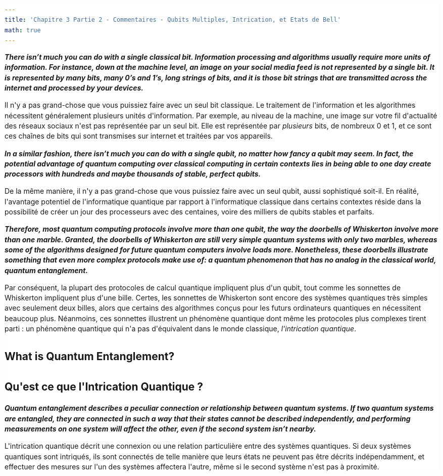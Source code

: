 ```yaml
---
title: 'Chapitre 3 Partie 2 - Commentaires - Qubits Multiples, Intrication, et Etats de Bell'
math: true
---
```



___There isn’t much you can do with a single classical bit. Information processing and algorithms usually require more units of information. For instance, down at the machine level, an image on your social media feed is not represented by a single bit. It is represented by *many* bits, many 0’s and 1’s, long strings of bits, and it is those bit strings that are transmitted across the internet and processed by your devices.___

Il n'y a pas grand-chose que vous puissiez faire avec un seul bit classique. Le traitement de l'information et les algorithmes nécessitent généralement plusieurs unités d'information. Par exemple, au niveau de la machine, une image sur votre fil d'actualité des réseaux sociaux n'est pas représentée par un seul bit. Elle est représentée par *plusieurs* bits, de nombreux 0 et 1, et ce sont ces chaînes de bits qui sont transmises sur internet et traitées par vos appareils.

___In a similar fashion, there isn’t much you can do with a single qubit, no matter how fancy a qubit may seem. In fact, the potential advantage of quantum computing over classical computing in certain contexts lies in being able to one day create processors with hundreds and maybe thousands of stable, perfect qubits.___

De la même manière, il n'y a pas grand-chose que vous puissiez faire avec un seul qubit, aussi sophistiqué soit-il. En réalité, l'avantage potentiel de l'informatique quantique par rapport à l'informatique classique dans certains contextes réside dans la possibilité de créer un jour des processeurs avec des centaines, voire des milliers de qubits stables et parfaits.

___Therefore, most quantum computing protocols involve more than one qubit, the way the doorbells of Whiskerton involve more than one marble. Granted, the doorbells of Whiskerton are still very simple quantum systems with only two marbles, whereas some of the algorithms designed for future quantum computers involve loads more. Nonetheless, these doorbells illustrate something that even more complex protocols make use of: a quantum phenomenon that has no analog in the classical world, *quantum entanglement*.___

Par conséquent, la plupart des protocoles de calcul quantique impliquent plus d'un qubit, tout comme les sonnettes de Whiskerton impliquent plus d'une bille. Certes, les sonnettes de Whiskerton sont encore des systèmes quantiques très simples avec seulement deux billes, alors que certains des algorithmes conçus pour les futurs ordinateurs quantiques en nécessitent beaucoup plus. Néanmoins, ces sonnettes illustrent un phénomène quantique dont même les protocoles plus complexes tirent parti : un phénomène quantique qui n'a pas d'équivalent dans le monde classique, *l'intrication quantique*.

## What is Quantum Entanglement?

## Qu'est ce que l'Intrication Quantique ?

___Quantum entanglement describes a peculiar connection or relationship between quantum systems. If two quantum systems are entangled, they are connected in such a way that their states cannot be described independently, and performing measurements on one system will affect the other, even if the second system isn’t nearby.___

L'intrication quantique décrit une connexion ou une relation particulière entre des systèmes quantiques. Si deux systèmes quantiques sont intriqués, ils sont connectés de telle manière que leurs états ne peuvent pas être décrits indépendamment, et effectuer des mesures sur l'un des systèmes affectera l'autre, même si le second système n'est pas à proximité.
